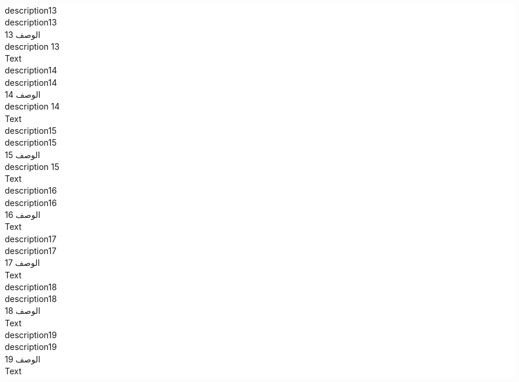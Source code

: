 </div>

<div class="row searchable" id="description13">
<div class="cell" data-label="Property">description13</div>
<div class="cell" data-label="Column">description13</div>
<div class="cell" data-label="Arabic">الوصف 13</div>
<div class="cell" data-label="English">description 13</div>
<div class="cell" data-label="Type">Text</div>

</div>

<div class="row searchable" id="description14">
<div class="cell" data-label="Property">description14</div>
<div class="cell" data-label="Column">description14</div>
<div class="cell" data-label="Arabic">الوصف 14</div>
<div class="cell" data-label="English">description 14</div>
<div class="cell" data-label="Type">Text</div>

</div>

<div class="row searchable" id="description15">
<div class="cell" data-label="Property">description15</div>
<div class="cell" data-label="Column">description15</div>
<div class="cell" data-label="Arabic">الوصف 15</div>
<div class="cell" data-label="English">description 15</div>
<div class="cell" data-label="Type">Text</div>

</div>

<div class="row searchable" id="description16">
<div class="cell" data-label="Property">description16</div>
<div class="cell" data-label="Column">description16</div>
<div class="cell" data-label="Arabic">الوصف 16</div>
<div class="cell" data-label="English"></div>
<div class="cell" data-label="Type">Text</div>

</div>

<div class="row searchable" id="description17">
<div class="cell" data-label="Property">description17</div>
<div class="cell" data-label="Column">description17</div>
<div class="cell" data-label="Arabic">الوصف 17</div>
<div class="cell" data-label="English"></div>
<div class="cell" data-label="Type">Text</div>

</div>

<div class="row searchable" id="description18">
<div class="cell" data-label="Property">description18</div>
<div class="cell" data-label="Column">description18</div>
<div class="cell" data-label="Arabic">الوصف 18</div>
<div class="cell" data-label="English"></div>
<div class="cell" data-label="Type">Text</div>

</div>

<div class="row searchable" id="description19">
<div class="cell" data-label="Property">description19</div>
<div class="cell" data-label="Column">description19</div>
<div class="cell" data-label="Arabic">الوصف 19</div>
<div class="cell" data-label="English"></div>
<div class="cell" data-label="Type">Text</div>
